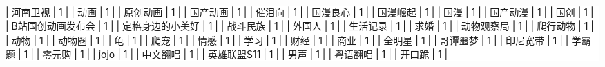 | 河南卫视 | 1 |
| 动画 | 1 |
| 原创动画 | 1 |
| 国产动画 | 1 |
| 催泪向 | 1 |
| 国漫良心 | 1 |
| 国漫崛起 | 1 |
| 国漫 | 1 |
| 国产动漫 | 1 |
| 国创 | 1 |
| B站国创动画发布会 | 1 |
| 定格身边的小美好 | 1 |
| 战斗民族 | 1 |
| 外国人 | 1 |
| 生活记录 | 1 |
| 求婚 | 1 |
| 动物观察局 | 1 |
| 爬行动物 | 1 |
| 动物 | 1 |
| 动物圈 | 1 |
| 龟 | 1 |
| 爬宠 | 1 |
| 情感 | 1 |
| 学习 | 1 |
| 财经 | 1 |
| 商业 | 1 |
| 全明星 | 1 |
| 哥谭噩梦 | 1 |
| 印尼宽带 | 1 |
| 学霸题 | 1 |
| 零元购 | 1 |
| jojo | 1 |
| 中文翻唱 | 1 |
| 英雄联盟S11 | 1 |
| 男声 | 1 |
| 粤语翻唱 | 1 |
| 开口跪 | 1 |